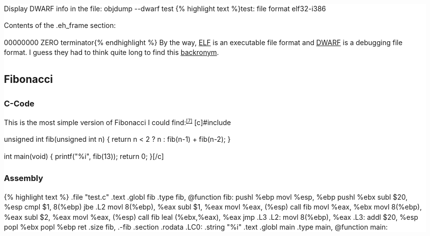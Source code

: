 Display DWARF info in the file: objdump --dwarf test
{% highlight text %}test:     file format elf32-i386

Contents of the .eh_frame section:

00000000 ZERO terminator{% endhighlight %}
By the way, <a href="http://en.wikipedia.org/wiki/Executable_and_Linkable_Format">ELF</a> is an executable file format and <a href="http://en.wikipedia.org/wiki/DWARF">DWARF</a> is a debugging file format. I guess they had to think quite long to find this <a href="http://en.wikipedia.org/wiki/Backronym">backronym</a>.

<h2>Fibonacci</h2>
<h3>C-Code</h3>
This is the most simple version of Fibonacci I could find:<small><sup><a href="#ref7" name="anchor7">[7]</a></sup></small>
[c]#include <stdio.h>

unsigned int fib(unsigned int n)
{
	return n < 2 ? n : fib(n-1) + fib(n-2);
}

int main(void)
{
	printf("%i", fib(13));
	return 0;
}[/c]

<h3>Assembly</h3>
{% highlight text %}	.file	"test.c"
	.text
.globl fib
	.type	fib, @function
fib:
	pushl	%ebp
	movl	%esp, %ebp
	pushl	%ebx
	subl	$20, %esp
	cmpl	$1, 8(%ebp)
	jbe	.L2
	movl	8(%ebp), %eax
	subl	$1, %eax
	movl	%eax, (%esp)
	call	fib
	movl	%eax, %ebx
	movl	8(%ebp), %eax
	subl	$2, %eax
	movl	%eax, (%esp)
	call	fib
	leal	(%ebx,%eax), %eax
	jmp	.L3
.L2:
	movl	8(%ebp), %eax
.L3:
	addl	$20, %esp
	popl	%ebx
	popl	%ebp
	ret
	.size	fib, .-fib
	.section	.rodata
.LC0:
	.string	"%i"
	.text
.globl main
	.type	main, @function
main: